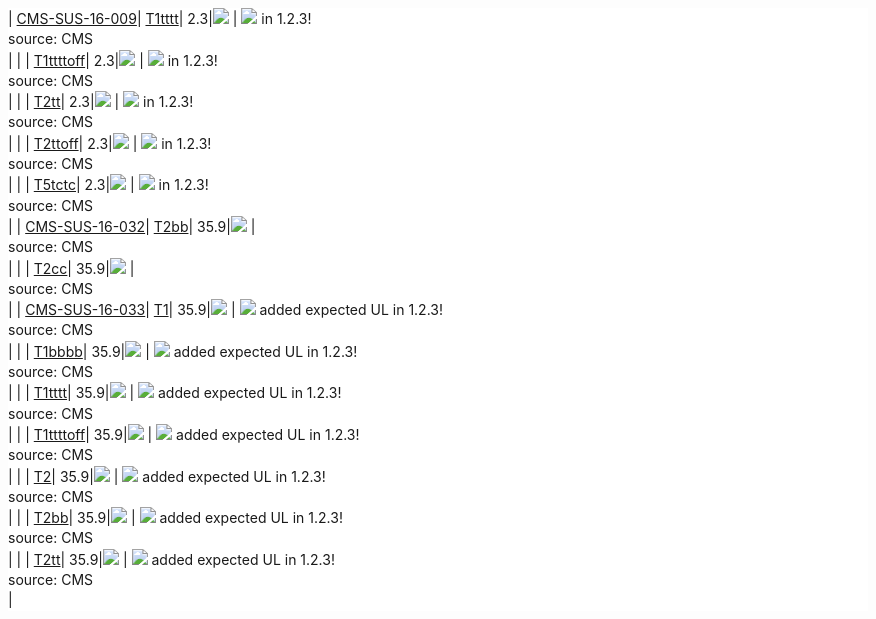 | [CMS-SUS-16-009](https://cms-results.web.cern.ch/cms-results/public-results/publications/SUS-16-009/)| [T1tttt](SmsDictionary123#T1tttt)| 2.3|<a href="https://smodels.github.io/validation/123/13TeV/CMS/CMS-SUS-16-009/validation/T1tttt_2EqMassAx_EqMassBy_pretty.png"><img src="https://smodels.github.io/validation/123/13TeV/CMS/CMS-SUS-16-009/validation/T1tttt_2EqMassAx_EqMassBy_pretty.png" /></a>  | <img src="https://smodels.github.io/pics/new.png" /> in 1.2.3! <br>source: CMS<br> |
| | [T1ttttoff](SmsDictionary123#T1ttttoff)| 2.3|<a href="https://smodels.github.io/validation/123/13TeV/CMS/CMS-SUS-16-009/validation/T1ttttoff_2EqMassAx_EqMassBy_pretty.png"><img src="https://smodels.github.io/validation/123/13TeV/CMS/CMS-SUS-16-009/validation/T1ttttoff_2EqMassAx_EqMassBy_pretty.png" /></a>  | <img src="https://smodels.github.io/pics/new.png" /> in 1.2.3! <br>source: CMS<br> |
| | [T2tt](SmsDictionary123#T2tt)| 2.3|<a href="https://smodels.github.io/validation/123/13TeV/CMS/CMS-SUS-16-009/validation/T2tt_2EqMassAx_EqMassBy_pretty.png"><img src="https://smodels.github.io/validation/123/13TeV/CMS/CMS-SUS-16-009/validation/T2tt_2EqMassAx_EqMassBy_pretty.png" /></a>  | <img src="https://smodels.github.io/pics/new.png" /> in 1.2.3! <br>source: CMS<br> |
| | [T2ttoff](SmsDictionary123#T2ttoff)| 2.3|<a href="https://smodels.github.io/validation/123/13TeV/CMS/CMS-SUS-16-009/validation/T2ttoff_2EqMassAx_EqMassBy_pretty.png"><img src="https://smodels.github.io/validation/123/13TeV/CMS/CMS-SUS-16-009/validation/T2ttoff_2EqMassAx_EqMassBy_pretty.png" /></a>  | <img src="https://smodels.github.io/pics/new.png" /> in 1.2.3! <br>source: CMS<br> |
| | [T5tctc](SmsDictionary123#T5tctc)| 2.3|<a href="https://smodels.github.io/validation/123/13TeV/CMS/CMS-SUS-16-009/validation/T5tctc_2EqMassAx_EqMassBy+20_EqMassCy_pretty.png"><img src="https://smodels.github.io/validation/123/13TeV/CMS/CMS-SUS-16-009/validation/T5tctc_2EqMassAx_EqMassBy+20_EqMassCy_pretty.png" /></a>  | <img src="https://smodels.github.io/pics/new.png" /> in 1.2.3! <br>source: CMS<br> |
| [CMS-SUS-16-032](http://cms-results.web.cern.ch/cms-results/public-results/publications/SUS-16-032/index.html)| [T2bb](SmsDictionary123#T2bb)| 35.9|<a href="https://smodels.github.io/validation/123/13TeV/CMS/CMS-SUS-16-032/validation/T2bb_2EqMassAx_EqMassBy_pretty.png"><img src="https://smodels.github.io/validation/123/13TeV/CMS/CMS-SUS-16-032/validation/T2bb_2EqMassAx_EqMassBy_pretty.png" /></a>  |<br>source: CMS<br> |
| | [T2cc](SmsDictionary123#T2cc)| 35.9|<a href="https://smodels.github.io/validation/123/13TeV/CMS/CMS-SUS-16-032/validation/T2cc_2EqMassAx_EqMassBy_pretty.png"><img src="https://smodels.github.io/validation/123/13TeV/CMS/CMS-SUS-16-032/validation/T2cc_2EqMassAx_EqMassBy_pretty.png" /></a>  |<br>source: CMS<br> |
| [CMS-SUS-16-033](http://cms-results.web.cern.ch/cms-results/public-results/publications/SUS-16-033/index.html)| [T1](SmsDictionary123#T1)| 35.9|<a href="https://smodels.github.io/validation/123/13TeV/CMS/CMS-SUS-16-033/validation/T1_2EqMassAx_EqMassBy_pretty.png"><img src="https://smodels.github.io/validation/123/13TeV/CMS/CMS-SUS-16-033/validation/T1_2EqMassAx_EqMassBy_pretty.png" /></a>  | <img src="https://smodels.github.io/pics/updated.png" /> added expected UL in 1.2.3! <br>source: CMS<br> |
| | [T1bbbb](SmsDictionary123#T1bbbb)| 35.9|<a href="https://smodels.github.io/validation/123/13TeV/CMS/CMS-SUS-16-033/validation/T1bbbb_2EqMassAx_EqMassBy_pretty.png"><img src="https://smodels.github.io/validation/123/13TeV/CMS/CMS-SUS-16-033/validation/T1bbbb_2EqMassAx_EqMassBy_pretty.png" /></a>  | <img src="https://smodels.github.io/pics/updated.png" /> added expected UL in 1.2.3! <br>source: CMS<br> |
| | [T1tttt](SmsDictionary123#T1tttt)| 35.9|<a href="https://smodels.github.io/validation/123/13TeV/CMS/CMS-SUS-16-033/validation/T1tttt_2EqMassAx_EqMassBy_pretty.png"><img src="https://smodels.github.io/validation/123/13TeV/CMS/CMS-SUS-16-033/validation/T1tttt_2EqMassAx_EqMassBy_pretty.png" /></a>  | <img src="https://smodels.github.io/pics/updated.png" /> added expected UL in 1.2.3! <br>source: CMS<br> |
| | [T1ttttoff](SmsDictionary123#T1ttttoff)| 35.9|<a href="https://smodels.github.io/validation/123/13TeV/CMS/CMS-SUS-16-033/validation/T1ttttoff_2EqMassAx_EqMassBy_pretty.png"><img src="https://smodels.github.io/validation/123/13TeV/CMS/CMS-SUS-16-033/validation/T1ttttoff_2EqMassAx_EqMassBy_pretty.png" /></a>  | <img src="https://smodels.github.io/pics/updated.png" /> added expected UL in 1.2.3! <br>source: CMS<br> |
| | [T2](SmsDictionary123#T2)| 35.9|<a href="https://smodels.github.io/validation/123/13TeV/CMS/CMS-SUS-16-033/validation/T2_2EqMassAx_EqMassBy_pretty.png"><img src="https://smodels.github.io/validation/123/13TeV/CMS/CMS-SUS-16-033/validation/T2_2EqMassAx_EqMassBy_pretty.png" /></a>  | <img src="https://smodels.github.io/pics/updated.png" /> added expected UL in 1.2.3! <br>source: CMS<br> |
| | [T2bb](SmsDictionary123#T2bb)| 35.9|<a href="https://smodels.github.io/validation/123/13TeV/CMS/CMS-SUS-16-033/validation/T2bb_2EqMassAx_EqMassBy_pretty.png"><img src="https://smodels.github.io/validation/123/13TeV/CMS/CMS-SUS-16-033/validation/T2bb_2EqMassAx_EqMassBy_pretty.png" /></a>  | <img src="https://smodels.github.io/pics/updated.png" /> added expected UL in 1.2.3! <br>source: CMS<br> |
| | [T2tt](SmsDictionary123#T2tt)| 35.9|<a href="https://smodels.github.io/validation/123/13TeV/CMS/CMS-SUS-16-033/validation/T2tt_2EqMassAx_EqMassBy_pretty.png"><img src="https://smodels.github.io/validation/123/13TeV/CMS/CMS-SUS-16-033/validation/T2tt_2EqMassAx_EqMassBy_pretty.png" /></a>  | <img src="https://smodels.github.io/pics/updated.png" /> added expected UL in 1.2.3! <br>source: CMS<br> |